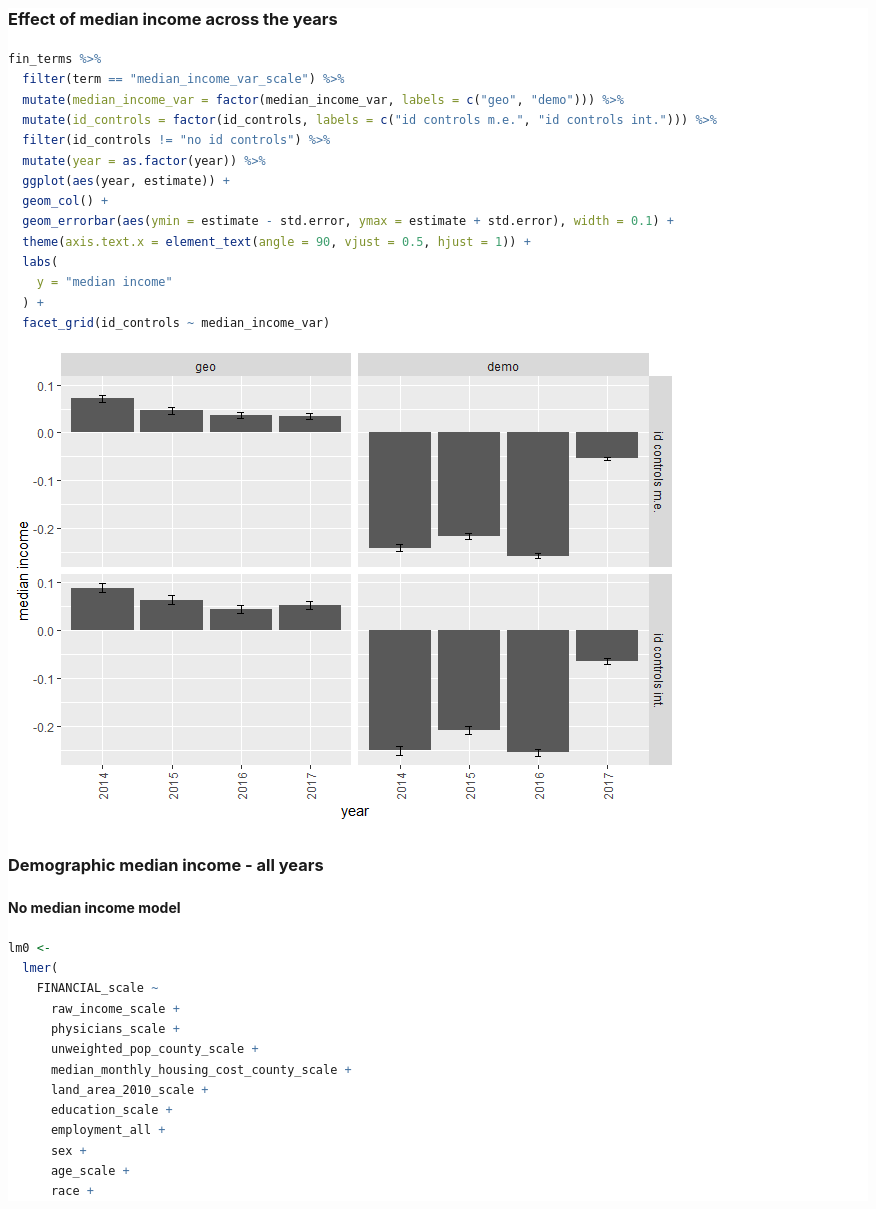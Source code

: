 ### Effect of median income across the years

``` r
fin_terms %>% 
  filter(term == "median_income_var_scale") %>% 
  mutate(median_income_var = factor(median_income_var, labels = c("geo", "demo"))) %>% 
  mutate(id_controls = factor(id_controls, labels = c("id controls m.e.", "id controls int."))) %>% 
  filter(id_controls != "no id controls") %>% 
  mutate(year = as.factor(year)) %>% 
  ggplot(aes(year, estimate)) +
  geom_col() +
  geom_errorbar(aes(ymin = estimate - std.error, ymax = estimate + std.error), width = 0.1) +
  theme(axis.text.x = element_text(angle = 90, vjust = 0.5, hjust = 1)) +
  labs(
    y = "median income"
  ) +
  facet_grid(id_controls ~ median_income_var)
```

![](mechanism_regression_analysis_files/figure-gfm/unnamed-chunk-14-1.png)

### Demographic median income - all years

#### No median income model

``` r
lm0 <-
  lmer(
    FINANCIAL_scale ~
      raw_income_scale +
      physicians_scale +
      unweighted_pop_county_scale +
      median_monthly_housing_cost_county_scale +
      land_area_2010_scale +
      education_scale +
      employment_all +
      sex +
      age_scale +
      race +
```
